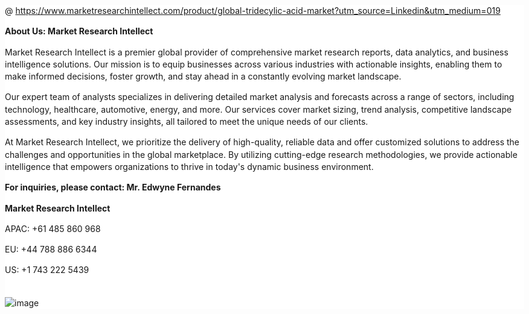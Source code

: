 @</strong>&nbsp;<a href="https://www.marketresearchintellect.com/product/global-tridecylic-acid-market?utm_source=Linkedin&utm_medium=019">https://www.marketresearchintellect.com/product/global-tridecylic-acid-market?utm_source=Linkedin&utm_medium=019</a></span></p><p><strong>About Us: Market Research Intellect</strong></p><p>Market Research Intellect is a premier global provider of comprehensive market research reports, data analytics, and business intelligence solutions. Our mission is to equip businesses across various industries with actionable insights, enabling them to make informed decisions, foster growth, and stay ahead in a constantly evolving market landscape.</p><p>Our expert team of analysts specializes in delivering detailed market analysis and forecasts across a range of sectors, including technology, healthcare, automotive, energy, and more. Our services cover market sizing, trend analysis, competitive landscape assessments, and key industry insights, all tailored to meet the unique needs of our clients.</p><p>At Market Research Intellect, we prioritize the delivery of high-quality, reliable data and offer customized solutions to address the challenges and opportunities in the global marketplace. By utilizing cutting-edge research methodologies, we provide actionable intelligence that empowers organizations to thrive in today's dynamic business environment.</p><p><strong>For inquiries, please contact: Mr. Edwyne Fernandes</strong></p><p><strong>Market Research Intellect</strong></p><p>APAC: +61 485 860 968</p><p>EU: +44 788 886 6344</p><p>US: +1 743 222 5439</p></div><div class="article-main__content" data-test-id="publishing-text-block">&nbsp;</div>
![image](https://github.com/user-attachments/assets/c7ca61b6-344b-4c89-9da0-3a7109d9a1ba)
